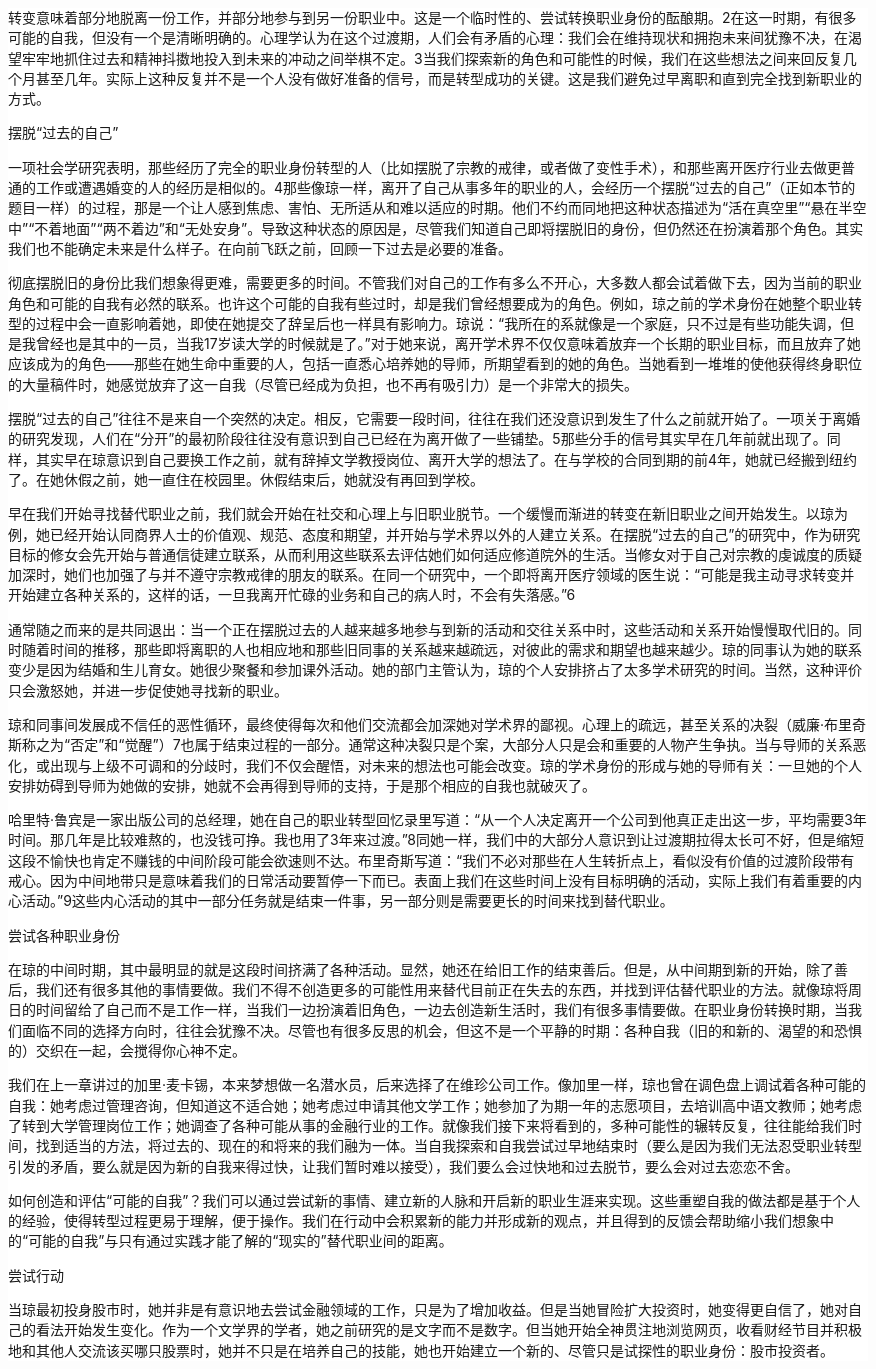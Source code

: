 转变意味着部分地脱离一份工作，并部分地参与到另一份职业中。这是一个临时性的、尝试转换职业身份的酝酿期。2在这一时期，有很多可能的自我，但没有一个是清晰明确的。心理学认为在这个过渡期，人们会有矛盾的心理：我们会在维持现状和拥抱未来间犹豫不决，在渴望牢牢地抓住过去和精神抖擞地投入到未来的冲动之间举棋不定。3当我们探索新的角色和可能性的时候，我们在这些想法之间来回反复几个月甚至几年。实际上这种反复并不是一个人没有做好准备的信号，而是转型成功的关键。这是我们避免过早离职和直到完全找到新职业的方式。





摆脱“过去的自己”


一项社会学研究表明，那些经历了完全的职业身份转型的人（比如摆脱了宗教的戒律，或者做了变性手术），和那些离开医疗行业去做更普通的工作或遭遇婚变的人的经历是相似的。4那些像琼一样，离开了自己从事多年的职业的人，会经历一个摆脱“过去的自己”（正如本节的题目一样）的过程，那是一个让人感到焦虑、害怕、无所适从和难以适应的时期。他们不约而同地把这种状态描述为“活在真空里”“悬在半空中”“不着地面”“两不着边”和“无处安身”。导致这种状态的原因是，尽管我们知道自己即将摆脱旧的身份，但仍然还在扮演着那个角色。其实我们也不能确定未来是什么样子。在向前飞跃之前，回顾一下过去是必要的准备。

彻底摆脱旧的身份比我们想象得更难，需要更多的时间。不管我们对自己的工作有多么不开心，大多数人都会试着做下去，因为当前的职业角色和可能的自我有必然的联系。也许这个可能的自我有些过时，却是我们曾经想要成为的角色。例如，琼之前的学术身份在她整个职业转型的过程中会一直影响着她，即使在她提交了辞呈后也一样具有影响力。琼说：“我所在的系就像是一个家庭，只不过是有些功能失调，但是我曾经也是其中的一员，当我17岁读大学的时候就是了。”对于她来说，离开学术界不仅仅意味着放弃一个长期的职业目标，而且放弃了她应该成为的角色——那些在她生命中重要的人，包括一直悉心培养她的导师，所期望看到的她的角色。当她看到一堆堆的使他获得终身职位的大量稿件时，她感觉放弃了这一自我（尽管已经成为负担，也不再有吸引力）是一个非常大的损失。

摆脱“过去的自己”往往不是来自一个突然的决定。相反，它需要一段时间，往往在我们还没意识到发生了什么之前就开始了。一项关于离婚的研究发现，人们在“分开”的最初阶段往往没有意识到自己已经在为离开做了一些铺垫。5那些分手的信号其实早在几年前就出现了。同样，其实早在琼意识到自己要换工作之前，就有辞掉文学教授岗位、离开大学的想法了。在与学校的合同到期的前4年，她就已经搬到纽约了。在她休假之前，她一直住在校园里。休假结束后，她就没有再回到学校。

早在我们开始寻找替代职业之前，我们就会开始在社交和心理上与旧职业脱节。一个缓慢而渐进的转变在新旧职业之间开始发生。以琼为例，她已经开始认同商界人士的价值观、规范、态度和期望，并开始与学术界以外的人建立关系。在摆脱“过去的自己”的研究中，作为研究目标的修女会先开始与普通信徒建立联系，从而利用这些联系去评估她们如何适应修道院外的生活。当修女对于自己对宗教的虔诚度的质疑加深时，她们也加强了与并不遵守宗教戒律的朋友的联系。在同一个研究中，一个即将离开医疗领域的医生说：“可能是我主动寻求转变并开始建立各种关系的，这样的话，一旦我离开忙碌的业务和自己的病人时，不会有失落感。”6

通常随之而来的是共同退出：当一个正在摆脱过去的人越来越多地参与到新的活动和交往关系中时，这些活动和关系开始慢慢取代旧的。同时随着时间的推移，那些即将离职的人也相应地和那些旧同事的关系越来越疏远，对彼此的需求和期望也越来越少。琼的同事认为她的联系变少是因为结婚和生儿育女。她很少聚餐和参加课外活动。她的部门主管认为，琼的个人安排挤占了太多学术研究的时间。当然，这种评价只会激怒她，并进一步促使她寻找新的职业。

琼和同事间发展成不信任的恶性循环，最终使得每次和他们交流都会加深她对学术界的鄙视。心理上的疏远，甚至关系的决裂（威廉·布里奇斯称之为“否定”和“觉醒”）7也属于结束过程的一部分。通常这种决裂只是个案，大部分人只是会和重要的人物产生争执。当与导师的关系恶化，或出现与上级不可调和的分歧时，我们不仅会醒悟，对未来的想法也可能会改变。琼的学术身份的形成与她的导师有关：一旦她的个人安排妨碍到导师为她做的安排，她就不会再得到导师的支持，于是那个相应的自我也就破灭了。

哈里特·鲁宾是一家出版公司的总经理，她在自己的职业转型回忆录里写道：“从一个人决定离开一个公司到他真正走出这一步，平均需要3年时间。那几年是比较难熬的，也没钱可挣。我也用了3年来过渡。”8同她一样，我们中的大部分人意识到让过渡期拉得太长可不好，但是缩短这段不愉快也肯定不赚钱的中间阶段可能会欲速则不达。布里奇斯写道：“我们不必对那些在人生转折点上，看似没有价值的过渡阶段带有戒心。因为中间地带只是意味着我们的日常活动要暂停一下而已。表面上我们在这些时间上没有目标明确的活动，实际上我们有着重要的内心活动。”9这些内心活动的其中一部分任务就是结束一件事，另一部分则是需要更长的时间来找到替代职业。





尝试各种职业身份


在琼的中间时期，其中最明显的就是这段时间挤满了各种活动。显然，她还在给旧工作的结束善后。但是，从中间期到新的开始，除了善后，我们还有很多其他的事情要做。我们不得不创造更多的可能性用来替代目前正在失去的东西，并找到评估替代职业的方法。就像琼将周日的时间留给了自己而不是工作一样，当我们一边扮演着旧角色，一边去创造新生活时，我们有很多事情要做。在职业身份转换时期，当我们面临不同的选择方向时，往往会犹豫不决。尽管也有很多反思的机会，但这不是一个平静的时期：各种自我（旧的和新的、渴望的和恐惧的）交织在一起，会搅得你心神不定。

我们在上一章讲过的加里·麦卡锡，本来梦想做一名潜水员，后来选择了在维珍公司工作。像加里一样，琼也曾在调色盘上调试着各种可能的自我：她考虑过管理咨询，但知道这不适合她；她考虑过申请其他文学工作；她参加了为期一年的志愿项目，去培训高中语文教师；她考虑了转到大学管理岗位工作；她调查了各种可能从事的金融行业的工作。就像我们接下来将看到的，多种可能性的辗转反复，往往能给我们时间，找到适当的方法，将过去的、现在的和将来的我们融为一体。当自我探索和自我尝试过早地结束时（要么是因为我们无法忍受职业转型引发的矛盾，要么就是因为新的自我来得过快，让我们暂时难以接受），我们要么会过快地和过去脱节，要么会对过去恋恋不舍。

如何创造和评估“可能的自我”？我们可以通过尝试新的事情、建立新的人脉和开启新的职业生涯来实现。这些重塑自我的做法都是基于个人的经验，使得转型过程更易于理解，便于操作。我们在行动中会积累新的能力并形成新的观点，并且得到的反馈会帮助缩小我们想象中的“可能的自我”与只有通过实践才能了解的“现实的”替代职业间的距离。

尝试行动

当琼最初投身股市时，她并非是有意识地去尝试金融领域的工作，只是为了增加收益。但是当她冒险扩大投资时，她变得更自信了，她对自己的看法开始发生变化。作为一个文学界的学者，她之前研究的是文字而不是数字。但当她开始全神贯注地浏览网页，收看财经节目并积极地和其他人交流该买哪只股票时，她并不只是在培养自己的技能，她也开始建立一个新的、尽管只是试探性的职业身份：股市投资者。
